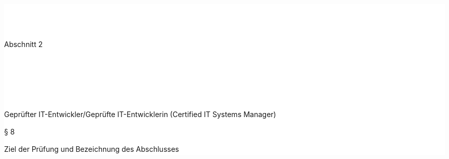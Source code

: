 </td>

</tr>

<tr>

<td style align="left" valign="top" charoff="50">

 

</td>

<td style align="left" valign="top" charoff="50">

 

</td>

<td style colspan="3" align="left" valign="top" charoff="50">

Abschnitt 2

</td>

</tr>

<tr>

<td style align="left" valign="top" charoff="50">

 

</td>

<td style align="left" valign="top" charoff="50">

 

</td>

<td style align="left" valign="top" charoff="50">

 

</td>

<td style colspan="2" align="left" valign="top" charoff="50">

Geprüfter IT-Entwickler/Geprüfte IT-Entwicklerin (Certified IT Systems
Manager)

</td>

</tr>

<tr>

<td style colspan="4" align="left" valign="top" charoff="50">

§ 8

</td>

<td style align="left" valign="top" charoff="50">

Ziel der Prüfung und Bezeichnung des Abschlusses

</td>

